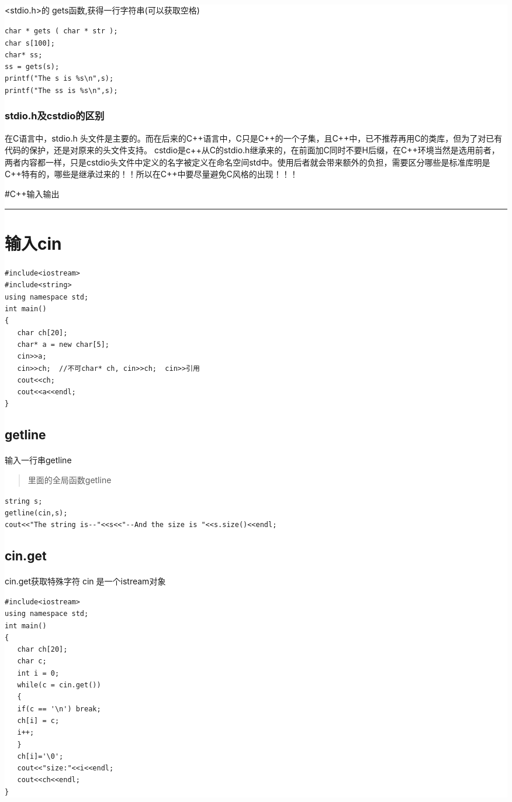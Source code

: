 <stdio.h>的 gets函数,获得一行字符串(可以获取空格)

	char * gets ( char * str );
	char s[100];
	char* ss;
	ss = gets(s);
	printf("The s is %s\n",s);
	printf("The ss is %s\n",s);

### stdio.h及cstdio的区别

在C语言中，stdio.h 头文件是主要的。而在后来的C++语言中，C只是C++的一个子集，且C++中，已不推荐再用C的类库，但为了对已有代码的保护，还是对原来的头文件支持。
   cstdio是c++从C的stdio.h继承来的，在前面加C同时不要H后缀，在C++环境当然是选用前者，两者内容都一样，只是cstdio头文件中定义的名字被定义在命名空间std中。使用后者就会带来额外的负担，需要区分哪些是标准库明是C++特有的，哪些是继承过来的！！所以在C++中要尽量避免C风格的出现！！！

#C++输入输出

----------

# 输入cin
    #include<iostream>
    #include<string>
    using namespace std;
    int main()
    {
       char ch[20];
       char* a = new char[5];
       cin>>a;
       cin>>ch;  //不可char* ch, cin>>ch;  cin>>引用
       cout<<ch;
       cout<<a<<endl;
    }
## getline ##
输入一行串getline

> <string>里面的全局函数getline

    string s;
    getline(cin,s);
    cout<<"The string is--"<<s<<"--And the size is "<<s.size()<<endl;
## cin.get

cin.get获取特殊字符
cin 是一个istream对象

    #include<iostream>
    using namespace std;
    int main()
    {
       char ch[20];
       char c;
       int i = 0;
       while(c = cin.get())
       {
       if(c == '\n') break;
       ch[i] = c;
       i++;
       }
       ch[i]='\0';
       cout<<"size:"<<i<<endl;
       cout<<ch<<endl;
    }
